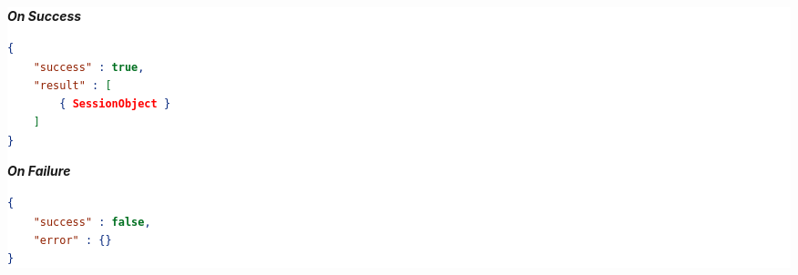 *__On Success__*

```JSON
{
    "success" : true,
    "result" : [
        { SessionObject }
    ]
}
```

*__On Failure__*

```JSON
{
    "success" : false,
    "error" : {}
}
```

